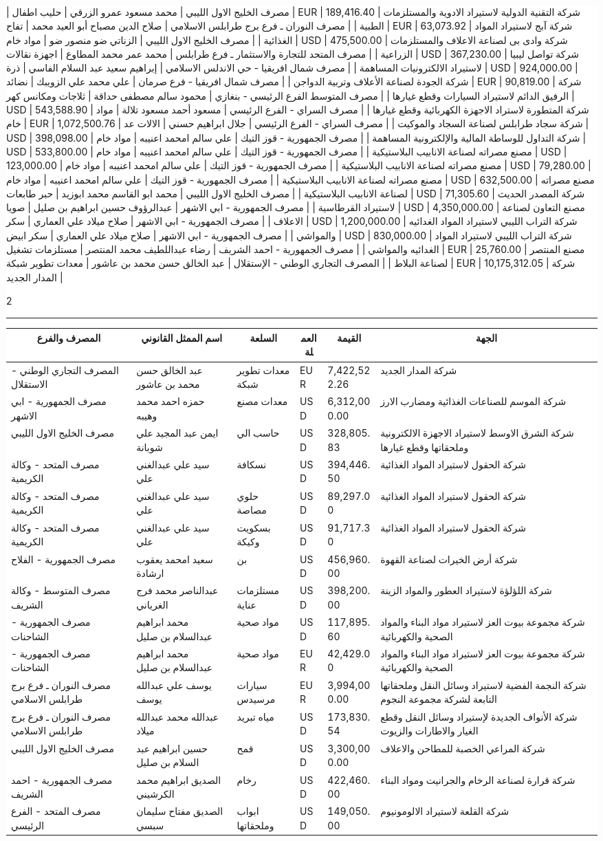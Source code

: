 | مصرف الخليج الاول الليبي | محمد مسعود عمرو الزرقي | حليب اطفال | EUR | 189,416.40 | شركة التقنية الدولية لاستيراد الادوية والمستلزمات الطبية |
| مصرف النوران ـ فرع برج طرابلس الاسلامي | صلاح الدين مصباح أبو العيد محمد | تفاح | EUR | 63,073.92 | شركة آبج لاستيراد المواد الغذائية |
| مصرف الخليج الاول الليبي | الزناتي ضو منصور ضو | مواد خام | USD | 475,500.00 | شركة وادى بى لصناعة الاعلاف والمستلزمات الزراعية |
| مصرف المتحد للتجارة والاستثمار ـ فرع طرابلس | محمد عمر محمد المطاوع | اجهزة نقالات | USD | 367,230.00 | شركة تواصل ليبيا لاستيراد الالكترونيات المساهمة |
| مصرف شمال افريقيا - حي الاندلس الاسلامي | إبراهيم سعيد عبد السلام الفاسي | ذرة | USD | 924,000.00 | شركة الجودة لصناعة الأعلاف وتربية الدواجن |
| مصرف شمال افريقيا - فرع صرمان | علي محمد علي الزويبك | نضائد | EUR | 90,819.00 | شركة الرفيق الدائم لاستيراد السيارات وقطع غيارها |
| مصرف المتوسط الفرع الرئيسي - بنغازي | محمود سالم مصطفى حداقة | ثلاجات ومكانس كهر | USD | 543,588.90 | شركة المتطورة لاستراد الاجهزة الكهربائية وقطع غيارها |
| مصرف السراي - الفرع الرئيسي | مسعود أحمد مسعود تلالة | مواد خام | EUR | 1,072,500.76 | شركة سجاد طرابلس لصناعة السجاد والموكيت |
| مصرف السراي - الفرع الرئيسي | جلال ابراهيم حسني | الالات عد | USD | 398,098.00 | شركة التداول للوساطة المالية والإلكترونية المساهمة |
| مصرف الجمهورية - قوز التيك | علي سالم امحمد اعنيبه | مواد خام | USD | 533,800.00 | مصنع مصراته لصناعة الانابيب البلاستيكية |
| مصرف الجمهورية - قوز التيك | علي سالم امحمد اعنيبه | مواد خام | USD | 123,000.00 | مصنع مصراته لصناعة الانابيب البلاستيكية |
| مصرف الجمهورية - قوز التيك | علي سالم امحمد اعنيبه | مواد خام | USD | 79,280.00 | مصنع مصراته لصناعة الانابيب البلاستيكية |
| مصرف الجمهورية - قوز التيك | علي سالم امحمد اعنيبه | مواد خام | USD | 632,500.00 | مصنع مصراته لصناعة الانابيب البلاستيكية |
| مصرف الخليج الاول الليبي | محمد ابو القاسم محمد ابوزيد | حبر طابعات | USD | 71,305.60 | شركة المصدر الحديث لاستيراد القرطاسية |
| مصرف الجمهورية - ابي الاشهر | عبدالرؤوف حسين ابراهيم بن صليل | صويا | USD | 4,350,000.00 | مصنع التعاون لصناعة الاعلاف |
| مصرف الجمهورية - ابي الاشهر | صلاح ميلاد علي العماري | سكر | USD | 1,200,000.00 | شركة التراب الليبي لاستيراد المواد الغدائيه والمواشي |
| مصرف الجمهورية - ابي الاشهر | صلاح ميلاد علي العماري | سكر ابيض | USD | 830,000.00 | شركة التراب الليبي لاستيراد المواد الغدائيه والمواشي |
| مصرف الجمهورية - احمد الشريف | رضاء عبداللطيف محمد المنتصر | مستلزمات تشغيل | EUR | 25,760.00 | مصنع المنتصر لصناعة البلاط |
| المصرف التجاري الوطني - الإستقلال | عبد الخالق حسن محمد بن عاشور | معدات تطوير شبكة | EUR | 10,175,312.05 | شركة المدار الجديد |

2

---
| المصرف والفرع | اسم الممثل القانوني | السلعة | العملة | القيمة | الجهة |
|---------------|---------------------|--------|--------|--------|-------|
| المصرف التجاري الوطني - الاستقلال | عبد الخالق حسن محمد بن عاشور | معدات تطوير شبكة | EUR | 7,422,522.26 | شركة المدار الجديد |
| مصرف الجمهورية - ابي الاشهر | حمزه احمد محمد وهيبه | معدات مصنع | USD | 6,312,000.00 | شركة الموسم للصناعات الغذائية ومضارب الارز |
| مصرف الخليج الاول الليبي | ايمن عبد المجيد علي شوبانة | حاسب الي | USD | 328,805.83 | شركة الشرق الاوسط لاستيراد الاجهزة الالكترونية وملحقاتها وقطع غيارها |
| مصرف المتحد - وكالة الكريمية | سيد علي عبدالغني علي | نسكافة | USD | 394,446.50 | شركة الحقول لاستيراد المواد الغذائية |
| مصرف المتحد - وكالة الكريمية | سيد علي عبدالغني علي | حلوي مصاصة | USD | 89,297.00 | شركة الحقول لاستيراد المواد الغذائية |
| مصرف المتحد - وكالة الكريمية | سيد علي عبدالغني علي | بسكويت وكيكة | USD | 91,717.30 | شركة الحقول لاستيراد المواد الغذائية |
| مصرف الجمهورية - الفلاح | سعيد امحمد يعقوب ارشادة | بن | USD | 456,960.00 | شركة أرض الخيرات لصناعة القهوة |
| مصرف المتوسط - وكالة الشريف | عبدالناصر محمد فرج الغرياني | مستلزمات عناية | USD | 398,200.00 | شركة اللؤلؤة لاستيراد العطور والمواد الزينة |
| مصرف الجمهورية - الشاحنات | محمد ابراهيم عبدالسلام بن صليل | مواد صحية | USD | 117,895.60 | شركة مجموعة بيوت العز لاستيراد مواد البناء والمواد الصحية والكهربائية |
| مصرف الجمهورية - الشاحنات | محمد ابراهيم عبدالسلام بن صليل | مواد صحية | EUR | 42,429.00 | شركة مجموعة بيوت العز لاستيراد مواد البناء والمواد الصحية والكهربائية |
| مصرف النوران ـ فرع برج طرابلس الاسلامي | يوسف علي عبدالله يوسف | سيارات مرسيدس | EUR | 3,994,000.00 | شركة النجمة الفضية لاستيراد وسائل النقل وملحقاتها التابعة لشركة مجموعة النجوم |
| مصرف النوران ـ فرع برج طرابلس الاسلامي | عبدالله محمد عبدالله ميلاد | مياه تبريد | USD | 173,830.54 | شركة الأنواف الجديدة لإستيراد وسائل النقل وقطع الغيار والاطارات والزيوت |
| مصرف الخليج الاول الليبي | حسين ابراهيم عبد السلام بن صليل | قمح | USD | 3,300,000.00 | شركة المراعي الخصبة للمطاحن والاعلاف |
| مصرف الجمهورية - احمد الشريف | الصديق ابراهيم محمد الكرشيني | رخام | USD | 422,460.00 | شركة قرارة لصناعة الرخام والجرانيت ومواد البناء |
| مصرف المتحد - الفرع الرئيسي | الصديق مفتاح سليمان سبسي | ابواب وملحقاتها | USD | 149,050.00 | شركة القلعة لاستيراد الالومونيوم |